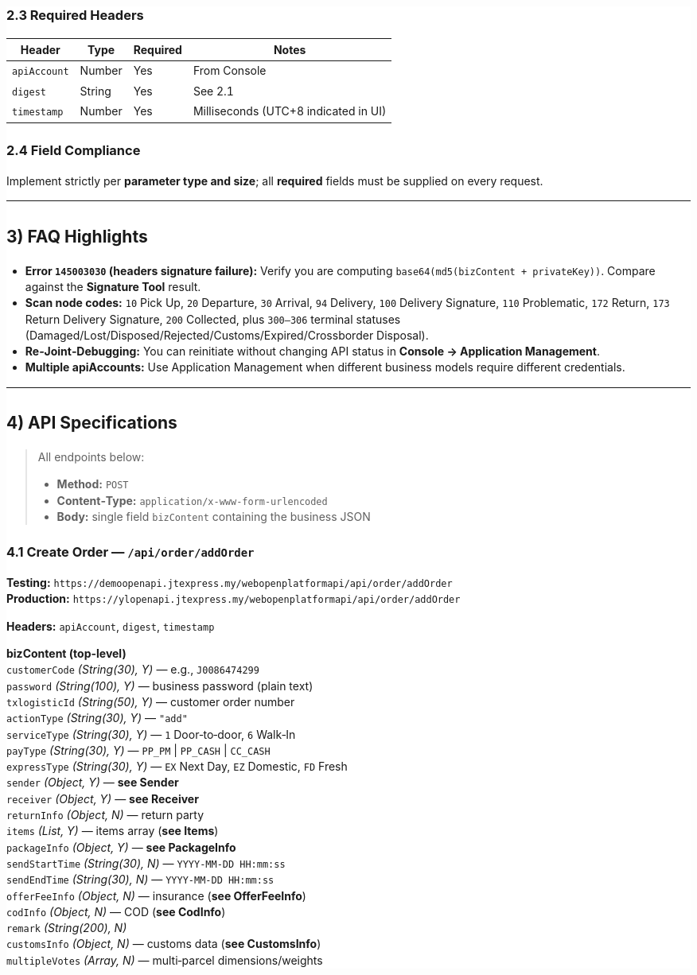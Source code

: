 ### 2.3 Required Headers
| Header | Type | Required | Notes |
|---|---|---|---|
| `apiAccount` | Number | Yes | From Console |
| `digest` | String | Yes | See 2.1 |
| `timestamp` | Number | Yes | Milliseconds (UTC+8 indicated in UI) |

### 2.4 Field Compliance
Implement strictly per **parameter type and size**; all **required** fields must be supplied on every request.

---

## 3) FAQ Highlights
- **Error `145003030` (headers signature failure):** Verify you are computing `base64(md5(bizContent + privateKey))`. Compare against the **Signature Tool** result.
- **Scan node codes:** `10` Pick Up, `20` Departure, `30` Arrival, `94` Delivery, `100` Delivery Signature, `110` Problematic, `172` Return, `173` Return Delivery Signature, `200` Collected, plus `300–306` terminal statuses (Damaged/Lost/Disposed/Rejected/Customs/Expired/Crossborder Disposal).  
- **Re‑Joint‑Debugging:** You can reinitiate without changing API status in **Console → Application Management**.
- **Multiple apiAccounts:** Use Application Management when different business models require different credentials.

---

## 4) API Specifications

> All endpoints below:
> - **Method:** `POST`  
> - **Content‑Type:** `application/x-www-form-urlencoded`  
> - **Body:** single field `bizContent` containing the business JSON

### 4.1 Create Order — `/api/order/addOrder`
**Testing:** `https://demoopenapi.jtexpress.my/webopenplatformapi/api/order/addOrder`  
**Production:** `https://ylopenapi.jtexpress.my/webopenplatformapi/api/order/addOrder`  

**Headers:** `apiAccount`, `digest`, `timestamp`

**bizContent (top-level)**  
`customerCode` *(String(30), Y)* — e.g., `J0086474299`  
`password` *(String(100), Y)* — business password (plain text)  
`txlogisticId` *(String(50), Y)* — customer order number  
`actionType` *(String(30), Y)* — `"add"`  
`serviceType` *(String(30), Y)* — `1` Door‑to‑door, `6` Walk‑In  
`payType` *(String(30), Y)* — `PP_PM` | `PP_CASH` | `CC_CASH`  
`expressType` *(String(30), Y)* — `EX` Next Day, `EZ` Domestic, `FD` Fresh  
`sender` *(Object, Y)* — **see Sender**  
`receiver` *(Object, Y)* — **see Receiver**  
`returnInfo` *(Object, N)* — return party  
`items` *(List, Y)* — items array (**see Items**)  
`packageInfo` *(Object, Y)* — **see PackageInfo**  
`sendStartTime` *(String(30), N)* — `YYYY-MM-DD HH:mm:ss`  
`sendEndTime` *(String(30), N)* — `YYYY-MM-DD HH:mm:ss`  
`offerFeeInfo` *(Object, N)* — insurance (**see OfferFeeInfo**)  
`codInfo` *(Object, N)* — COD (**see CodInfo**)  
`remark` *(String(200), N)*  
`customsInfo` *(Object, N)* — customs data (**see CustomsInfo**)  
`multipleVotes` *(Array, N)* — multi‑parcel dimensions/weights
